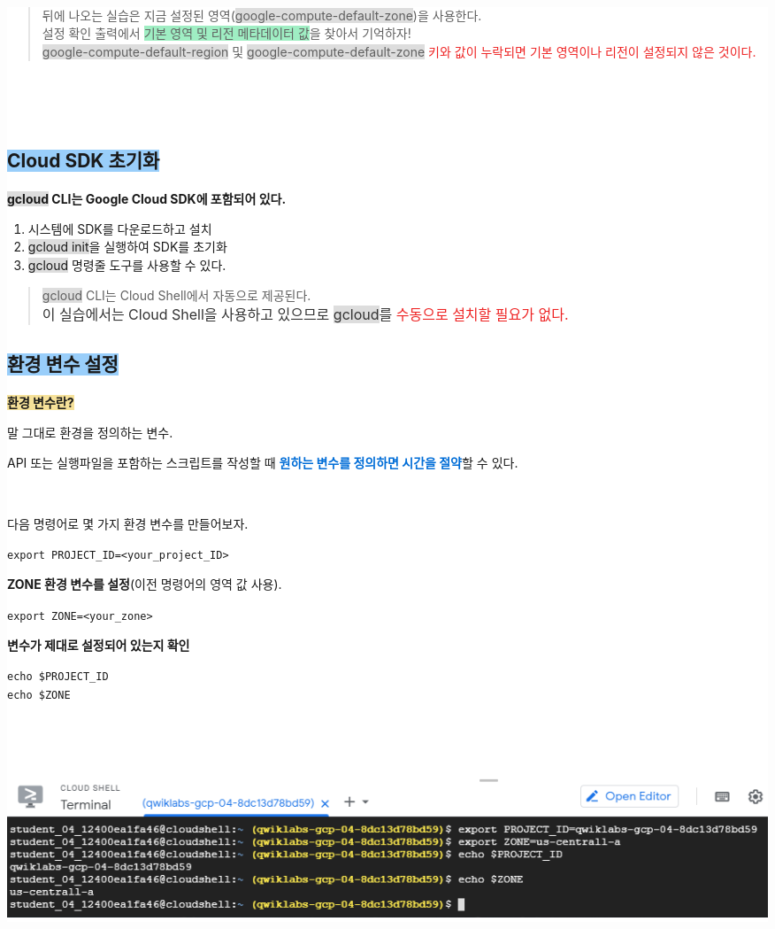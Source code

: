 <blockquote data-ke-style="style2">뒤에 나오는 실습은 지금 설정된 영역(<span style="background-color: #dddddd;">google-compute-default-zone</span>)을 사용한다.<br />설정 확인 출력에서 <span style="background-color: #9feec3;">기본 영역 및 리전 메타데이터 값</span>을 찾아서 기억하자!<span style="background-color: #dddddd;"><br />google-compute-default-region</span><span>&nbsp;</span>및<span>&nbsp;</span><span style="background-color: #dddddd;">google-compute-default-zone</span><span>&nbsp;</span><span style="color: #ee2323;">키와 값이 누락되면 기본 영역이나 리전이 설정되지 않은 것이다.</span></blockquote>
<p>&nbsp;</p>
<p>&nbsp;</p>
<h2><span style="background-color: #99cefa;">Cloud SDK 초기화</span></h2>
<p><b><span style="background-color: #dddddd;">gcloud</span><span>&nbsp;</span>CLI는 Google Cloud SDK에 포함되어 있다. </b></p>
<ol style="list-style-type: decimal;" data-ke-list-type="decimal">
<li>시스템에 SDK를 다운로드하고 설치</li>
<li><span style="background-color: #dddddd;">gcloud init</span>을 실행하여 SDK를 초기화</li>
<li><span style="background-color: #dddddd;">gcloud</span><span>&nbsp;</span>명령줄 도구를 사용할 수 있다.</li>
</ol>
<blockquote data-ke-style="style2"><span style="background-color: #dddddd;">gcloud</span><span>&nbsp;</span>CLI는 Cloud Shell에서 자동으로 제공된다.<br /><span style="color: #333333; font-size: 16px; letter-spacing: 0px;">이 실습에서는 Cloud Shell을 사용하고 있으므로</span><span style="color: #333333; font-size: 16px; letter-spacing: 0px;">&nbsp;</span><span style="color: #333333; font-size: 16px; letter-spacing: 0px;"><span style="background-color: #dddddd;">gcloud</span>를 <span style="color: #ee2323;">수동으로 설치할 필요가 없다.</span></span></blockquote>
<h2 id="step7" data-ke-size="size26"><span style="background-color: #99cefa;">환경 변수 설정</span></h2>
<p><b><span style="background-color: #f6e199;">환경 변수란?</span> </b></p>
<p>말 그대로 환경을 정의하는 변수.</p>
<p>API 또는 실행파일을 포함하는 스크립트를 작성할 때 <span style="color: #006dd7;"><b>원하는 변수를 정의하면 시간을 절약</b></span>할 수 있다.</p>
<p>&nbsp;</p>
<p>다음 명령어로 몇 가지 환경 변수를 만들어보자.</p>
<pre id="code_1586632210264" class="go" data-ke-language="go" data-ke-type="codeblock"><code>export PROJECT_ID=&lt;your_project_ID&gt;</code></pre>
<p><b>ZONE 환경 변수를 설정</b>(이전 명령어의 영역 값 사용).</p>
<pre id="code_1586632228928" class="go" data-ke-language="go" data-ke-type="codeblock"><code>export ZONE=&lt;your_zone&gt;</code></pre>
<p><b>변수가 제대로 설정되어 있는지 확인</b></p>
<pre id="code_1586632243051" class="go" data-ke-language="go" data-ke-type="codeblock"><code>echo $PROJECT_ID 
echo $ZONE</code></pre>
<p>&nbsp;</p>
<p>&nbsp;</p>

![img](../.vuepress/public/images/img-gcp/gcp-gcloud-07.png)
